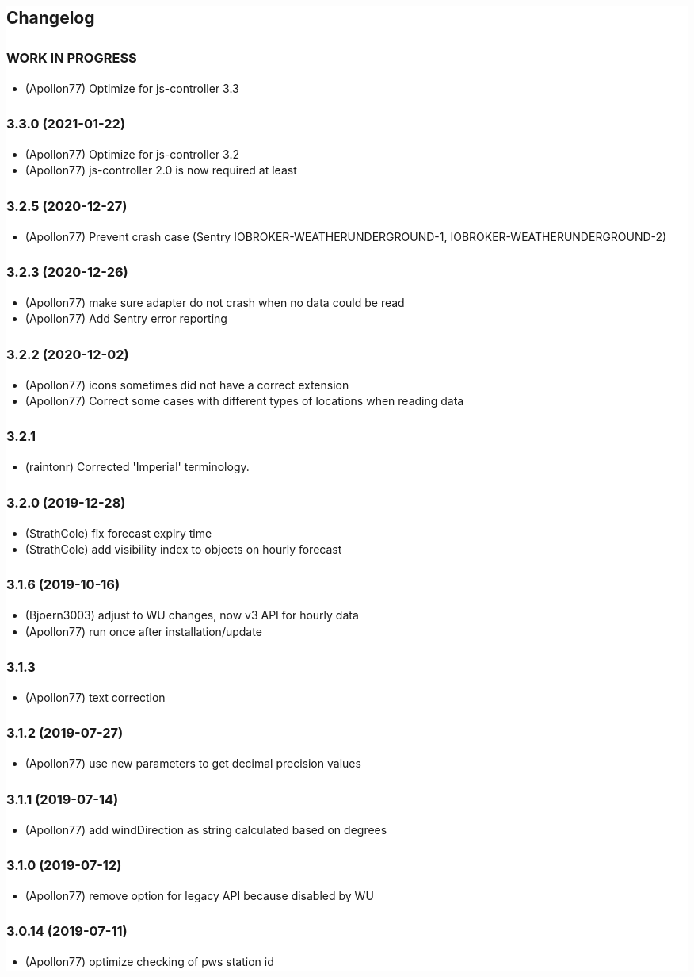 ## Changelog

### __WORK IN PROGRESS__
* (Apollon77) Optimize for js-controller 3.3

### 3.3.0 (2021-01-22)
* (Apollon77) Optimize for js-controller 3.2
* (Apollon77) js-controller 2.0 is now required at least

### 3.2.5 (2020-12-27)
* (Apollon77) Prevent crash case (Sentry IOBROKER-WEATHERUNDERGROUND-1, IOBROKER-WEATHERUNDERGROUND-2)

### 3.2.3 (2020-12-26)
* (Apollon77) make sure adapter do not crash when no data could be read
* (Apollon77) Add Sentry error reporting

### 3.2.2 (2020-12-02)
* (Apollon77) icons sometimes did not have a correct extension
* (Apollon77) Correct some cases with different types of locations when reading data

### 3.2.1
* (raintonr) Corrected 'Imperial' terminology.

### 3.2.0 (2019-12-28)
* (StrathCole) fix forecast expiry time
* (StrathCole) add visibility index to objects on hourly forecast

### 3.1.6 (2019-10-16)
* (Bjoern3003) adjust to WU changes, now v3 API for hourly data
* (Apollon77) run once after installation/update
 
### 3.1.3
* (Apollon77) text correction
 
### 3.1.2 (2019-07-27)
* (Apollon77) use new parameters to get decimal precision values
 
### 3.1.1 (2019-07-14)
* (Apollon77) add windDirection as string calculated based on degrees
 
### 3.1.0 (2019-07-12)
* (Apollon77) remove option for legacy API because disabled by WU
 
### 3.0.14 (2019-07-11)
* (Apollon77) optimize checking of pws station id
 